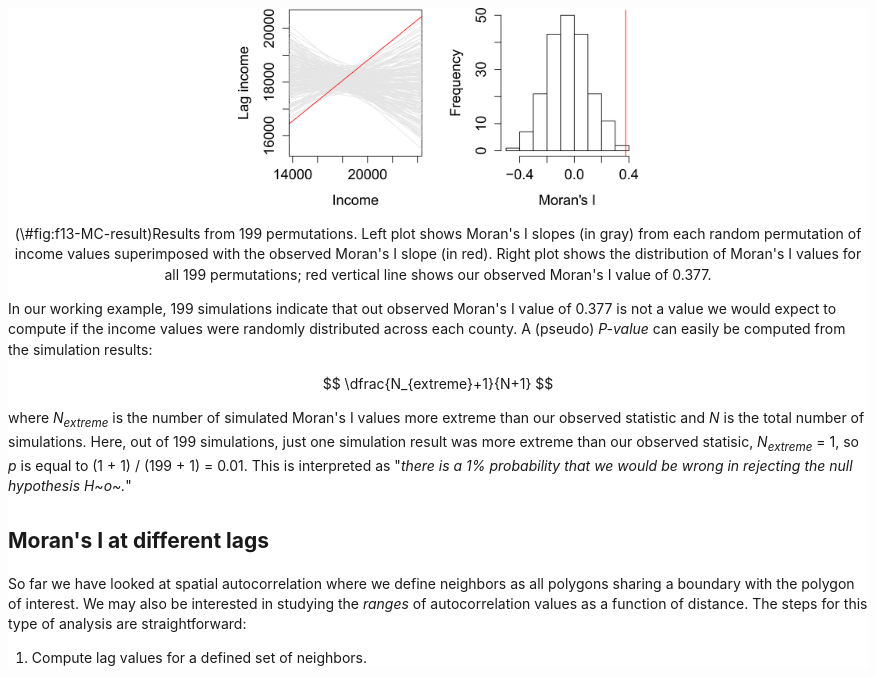 <div class="figure" style="text-align: center">
<img src="img/MC_sim_1.png" alt="Results from 199 permutations. Left plot shows Moran's I slopes (in gray) from each random permutation of income values superimposed with the observed Moran's I slope (in red). Right plot shows the distribution of Moran's I values for all 199 permutations; red vertical line shows our observed Moran's I value of 0.377." width="400" />
<p class="caption">(\#fig:f13-MC-result)Results from 199 permutations. Left plot shows Moran's I slopes (in gray) from each random permutation of income values superimposed with the observed Moran's I slope (in red). Right plot shows the distribution of Moran's I values for all 199 permutations; red vertical line shows our observed Moran's I value of 0.377.</p>
</div>

In our working example, 199 simulations indicate that out observed Moran's I value of 0.377 is not a value we would expect to compute if the income values were randomly distributed across each county. A (pseudo) *P-value* can easily be computed from the simulation results:

$$
\dfrac{N_{extreme}+1}{N+1}
$$ 

where $N_{extreme}$ is the number of simulated Moran's I values more extreme than our observed statistic and $N$ is the total number of simulations. Here, out of 199 simulations, just one simulation result was more extreme than our observed statisic,  $N_{extreme}$ = 1, so $p$  is equal to (1 + 1) / (199 + 1) = 0.01. This is interpreted as "*there is a 1% probability that we would be wrong in rejecting the null hypothesis H~o~.*"

## Moran's I at different lags

So far we have looked at spatial autocorrelation where we define neighbors as all polygons sharing a boundary with the polygon of interest. We may also be interested in studying the *ranges* of autocorrelation values as a function of distance. The steps for this type of analysis are straightforward:

1. Compute lag values for a defined set of neighbors.
